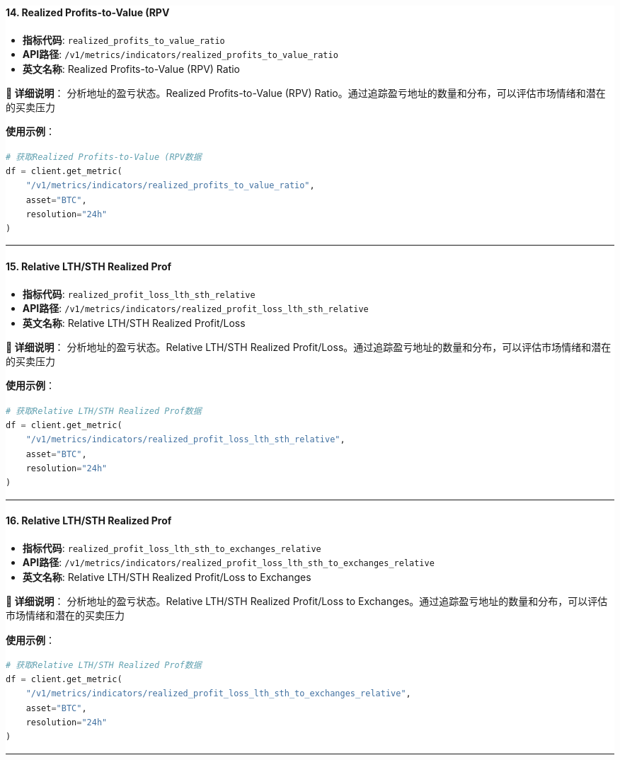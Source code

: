 
#### 14. Realized Profits-to-Value (RPV

- **指标代码**: `realized_profits_to_value_ratio`
- **API路径**: `/v1/metrics/indicators/realized_profits_to_value_ratio`
- **英文名称**: Realized Profits-to-Value (RPV) Ratio

**📝 详细说明**：
分析地址的盈亏状态。Realized Profits-to-Value (RPV) Ratio。通过追踪盈亏地址的数量和分布，可以评估市场情绪和潜在的买卖压力

**使用示例**：
```python
# 获取Realized Profits-to-Value (RPV数据
df = client.get_metric(
    "/v1/metrics/indicators/realized_profits_to_value_ratio",
    asset="BTC",
    resolution="24h"
)
```

---

#### 15. Relative LTH/STH Realized Prof

- **指标代码**: `realized_profit_loss_lth_sth_relative`
- **API路径**: `/v1/metrics/indicators/realized_profit_loss_lth_sth_relative`
- **英文名称**: Relative LTH/STH Realized Profit/Loss

**📝 详细说明**：
分析地址的盈亏状态。Relative LTH/STH Realized Profit/Loss。通过追踪盈亏地址的数量和分布，可以评估市场情绪和潜在的买卖压力

**使用示例**：
```python
# 获取Relative LTH/STH Realized Prof数据
df = client.get_metric(
    "/v1/metrics/indicators/realized_profit_loss_lth_sth_relative",
    asset="BTC",
    resolution="24h"
)
```

---

#### 16. Relative LTH/STH Realized Prof

- **指标代码**: `realized_profit_loss_lth_sth_to_exchanges_relative`
- **API路径**: `/v1/metrics/indicators/realized_profit_loss_lth_sth_to_exchanges_relative`
- **英文名称**: Relative LTH/STH Realized Profit/Loss to Exchanges

**📝 详细说明**：
分析地址的盈亏状态。Relative LTH/STH Realized Profit/Loss to Exchanges。通过追踪盈亏地址的数量和分布，可以评估市场情绪和潜在的买卖压力

**使用示例**：
```python
# 获取Relative LTH/STH Realized Prof数据
df = client.get_metric(
    "/v1/metrics/indicators/realized_profit_loss_lth_sth_to_exchanges_relative",
    asset="BTC",
    resolution="24h"
)
```

---